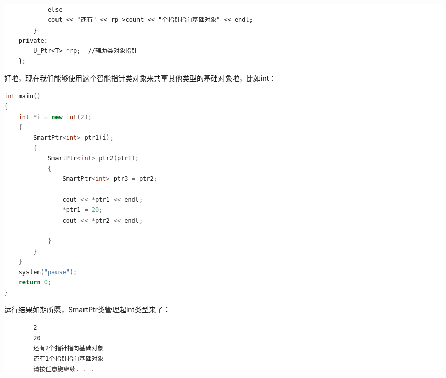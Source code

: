 ```
    		else 
    		cout << "还有" << rp->count << "个指针指向基础对象" << endl;
    	}
    private:
    	U_Ptr<T> *rp;  //辅助类对象指针
    };
```

好啦，现在我们能够使用这个智能指针类对象来共享其他类型的基础对象啦，比如int：

```cpp
int main()
{
	int *i = new int(2);
	{
		SmartPtr<int> ptr1(i);
		{
			SmartPtr<int> ptr2(ptr1);
			{
				SmartPtr<int> ptr3 = ptr2;

				cout << *ptr1 << endl;
				*ptr1 = 20;
				cout << *ptr2 << endl;

			}
		}
	}
	system("pause");
	return 0;
}
```

运行结果如期所愿，SmartPtr类管理起int类型来了：

```
        2
        20
        还有2个指针指向基础对象
        还有1个指针指向基础对象
        请按任意键继续. . .
```